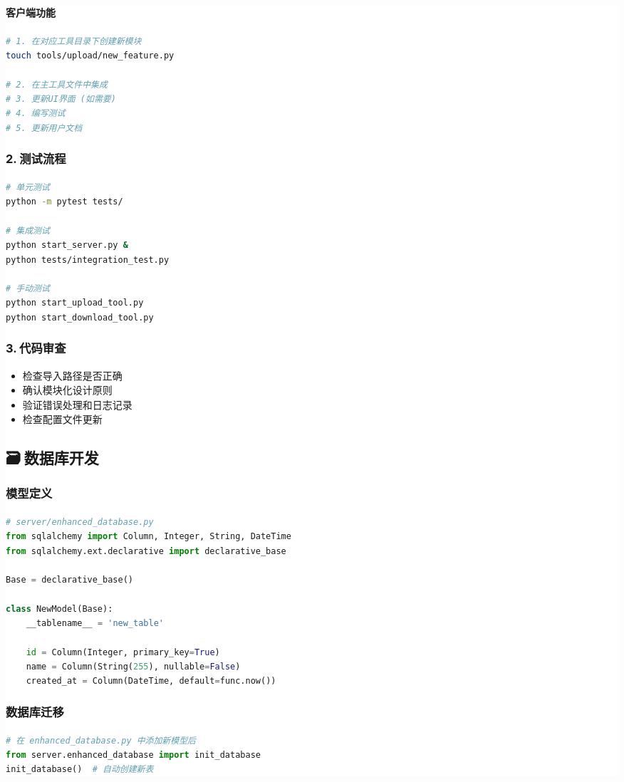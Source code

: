 #### 客户端功能
```bash
# 1. 在对应工具目录下创建新模块
touch tools/upload/new_feature.py

# 2. 在主工具文件中集成
# 3. 更新UI界面 (如需要)
# 4. 编写测试
# 5. 更新用户文档
```

### 2. 测试流程
```bash
# 单元测试
python -m pytest tests/

# 集成测试
python start_server.py &
python tests/integration_test.py

# 手动测试
python start_upload_tool.py
python start_download_tool.py
```

### 3. 代码审查
- 检查导入路径是否正确
- 确认模块化设计原则
- 验证错误处理和日志记录
- 检查配置文件更新

## 🗃️ 数据库开发

### 模型定义
```python
# server/enhanced_database.py
from sqlalchemy import Column, Integer, String, DateTime
from sqlalchemy.ext.declarative import declarative_base

Base = declarative_base()

class NewModel(Base):
    __tablename__ = 'new_table'
    
    id = Column(Integer, primary_key=True)
    name = Column(String(255), nullable=False)
    created_at = Column(DateTime, default=func.now())
```

### 数据库迁移
```python
# 在 enhanced_database.py 中添加新模型后
from server.enhanced_database import init_database
init_database()  # 自动创建新表
```
